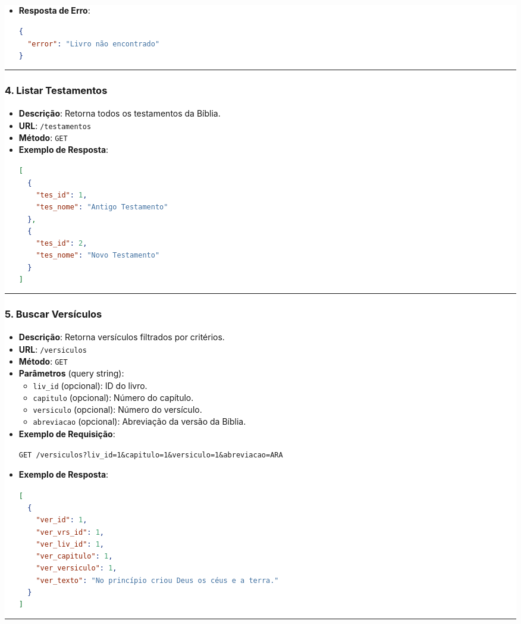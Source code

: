 - **Resposta de Erro**:
  ```json
  {
    "error": "Livro não encontrado"
  }
  ```

---

### **4. Listar Testamentos**
- **Descrição**: Retorna todos os testamentos da Bíblia.
- **URL**: `/testamentos`
- **Método**: `GET`
- **Exemplo de Resposta**:
  ```json
  [
    {
      "tes_id": 1,
      "tes_nome": "Antigo Testamento"
    },
    {
      "tes_id": 2,
      "tes_nome": "Novo Testamento"
    }
  ]
  ```

---

### **5. Buscar Versículos**
- **Descrição**: Retorna versículos filtrados por critérios.
- **URL**: `/versiculos`
- **Método**: `GET`
- **Parâmetros** (query string):
  - `liv_id` (opcional): ID do livro.
  - `capitulo` (opcional): Número do capítulo.
  - `versiculo` (opcional): Número do versículo.
  - `abreviacao` (opcional): Abreviação da versão da Bíblia.
- **Exemplo de Requisição**:
  ```
  GET /versiculos?liv_id=1&capitulo=1&versiculo=1&abreviacao=ARA
  ```
- **Exemplo de Resposta**:
  ```json
  [
    {
      "ver_id": 1,
      "ver_vrs_id": 1,
      "ver_liv_id": 1,
      "ver_capitulo": 1,
      "ver_versiculo": 1,
      "ver_texto": "No princípio criou Deus os céus e a terra."
    }
  ]
  ```

---